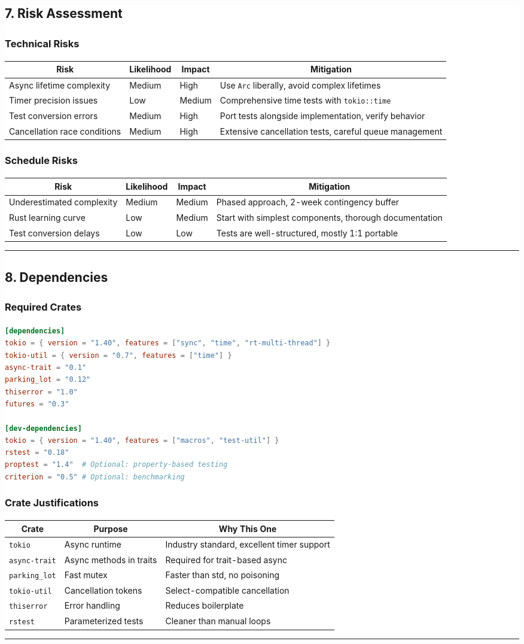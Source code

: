 
## 7. Risk Assessment

### Technical Risks

| Risk | Likelihood | Impact | Mitigation |
|------|------------|--------|------------|
| Async lifetime complexity | Medium | High | Use `Arc` liberally, avoid complex lifetimes |
| Timer precision issues | Low | Medium | Comprehensive time tests with `tokio::time` |
| Test conversion errors | Medium | High | Port tests alongside implementation, verify behavior |
| Cancellation race conditions | Medium | High | Extensive cancellation tests, careful queue management |

### Schedule Risks

| Risk | Likelihood | Impact | Mitigation |
|------|------------|--------|------------|
| Underestimated complexity | Medium | Medium | Phased approach, 2-week contingency buffer |
| Rust learning curve | Low | Medium | Start with simplest components, thorough documentation |
| Test conversion delays | Low | Low | Tests are well-structured, mostly 1:1 portable |

---

## 8. Dependencies

### Required Crates

```toml
[dependencies]
tokio = { version = "1.40", features = ["sync", "time", "rt-multi-thread"] }
tokio-util = { version = "0.7", features = ["time"] }
async-trait = "0.1"
parking_lot = "0.12"
thiserror = "1.0"
futures = "0.3"

[dev-dependencies]
tokio = { version = "1.40", features = ["macros", "test-util"] }
rstest = "0.18"
proptest = "1.4"  # Optional: property-based testing
criterion = "0.5" # Optional: benchmarking
```

### Crate Justifications

| Crate | Purpose | Why This One |
|-------|---------|-------------|
| `tokio` | Async runtime | Industry standard, excellent timer support |
| `async-trait` | Async methods in traits | Required for trait-based async |
| `parking_lot` | Fast mutex | Faster than std, no poisoning |
| `tokio-util` | Cancellation tokens | Select-compatible cancellation |
| `thiserror` | Error handling | Reduces boilerplate |
| `rstest` | Parameterized tests | Cleaner than manual loops |

---